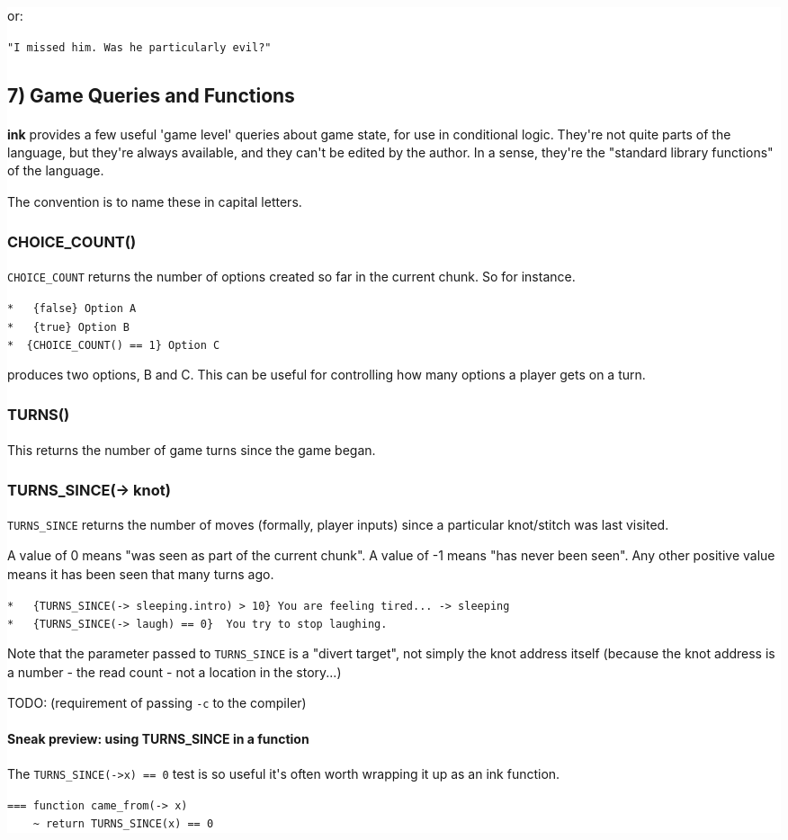 or: 

```
"I missed him. Was he particularly evil?"
```

## 7) Game Queries and Functions

**ink** provides a few useful 'game level' queries about game state, for use in conditional logic. They're not quite parts of the language, but they're always available, and they can't be edited by the author. In a sense, they're the "standard library functions" of the language.

The convention is to name these in capital letters.

### CHOICE_COUNT()

`CHOICE_COUNT` returns the number of options created so far in the current chunk. So for instance.

``` ink
*	{false} Option A
* 	{true} Option B
*  {CHOICE_COUNT() == 1} Option C
```

produces two options, B and C. This can be useful for controlling how many options a player gets on a turn. 

### TURNS()

This returns the number of game turns since the game began. 

### TURNS_SINCE(-> knot)

`TURNS_SINCE` returns the number of moves (formally, player inputs) since a particular knot/stitch was last visited.

A value of 0 means "was seen as part of the current chunk". A value of -1 means "has never been seen". Any other positive value means it has been seen that many turns ago.

``` ink
*	{TURNS_SINCE(-> sleeping.intro) > 10} You are feeling tired... -> sleeping 
* 	{TURNS_SINCE(-> laugh) == 0}  You try to stop laughing.
```

Note that the parameter passed to `TURNS_SINCE` is a "divert target", not simply the knot address itself (because the knot address is a number - the read count - not a location in the story...)

TODO: (requirement of passing `-c` to the compiler)

#### Sneak preview: using TURNS_SINCE in a function

The `TURNS_SINCE(->x) == 0` test is so useful it's often worth wrapping it up as an ink function.

``` ink
=== function came_from(-> x) 
	~ return TURNS_SINCE(x) == 0
```
	